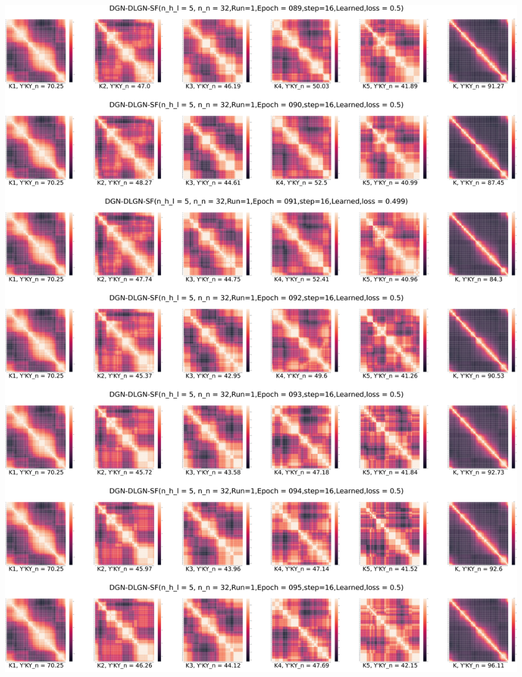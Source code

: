 <p align="center"> <img src= 'all_figs/DGN-DLGN-SF(n_h_l = 5, n_n = 32,Run=1,Epoch = 089,step=16,Learned,loss = 0.5).png' /> </p>
<p align="center"> <img src= 'all_figs/DGN-DLGN-SF(n_h_l = 5, n_n = 32,Run=1,Epoch = 090,step=16,Learned,loss = 0.5).png' /> </p>
<p align="center"> <img src= 'all_figs/DGN-DLGN-SF(n_h_l = 5, n_n = 32,Run=1,Epoch = 091,step=16,Learned,loss = 0.499).png' /> </p>
<p align="center"> <img src= 'all_figs/DGN-DLGN-SF(n_h_l = 5, n_n = 32,Run=1,Epoch = 092,step=16,Learned,loss = 0.5).png' /> </p>
<p align="center"> <img src= 'all_figs/DGN-DLGN-SF(n_h_l = 5, n_n = 32,Run=1,Epoch = 093,step=16,Learned,loss = 0.5).png' /> </p>
<p align="center"> <img src= 'all_figs/DGN-DLGN-SF(n_h_l = 5, n_n = 32,Run=1,Epoch = 094,step=16,Learned,loss = 0.5).png' /> </p>
<p align="center"> <img src= 'all_figs/DGN-DLGN-SF(n_h_l = 5, n_n = 32,Run=1,Epoch = 095,step=16,Learned,loss = 0.5).png' /> </p>